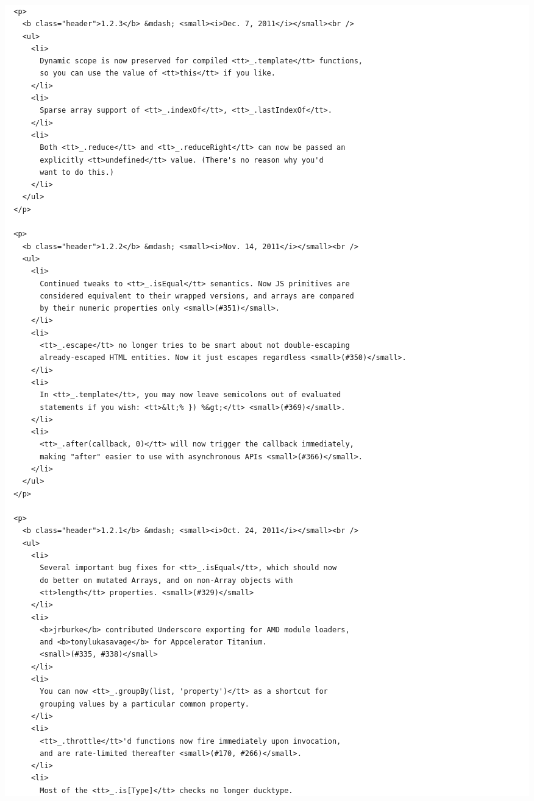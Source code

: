       <p>
        <b class="header">1.2.3</b> &mdash; <small><i>Dec. 7, 2011</i></small><br />
        <ul>
          <li>
            Dynamic scope is now preserved for compiled <tt>_.template</tt> functions,
            so you can use the value of <tt>this</tt> if you like.
          </li>
          <li>
            Sparse array support of <tt>_.indexOf</tt>, <tt>_.lastIndexOf</tt>.
          </li>
          <li>
            Both <tt>_.reduce</tt> and <tt>_.reduceRight</tt> can now be passed an
            explicitly <tt>undefined</tt> value. (There's no reason why you'd
            want to do this.)
          </li>
        </ul>
      </p>

      <p>
        <b class="header">1.2.2</b> &mdash; <small><i>Nov. 14, 2011</i></small><br />
        <ul>
          <li>
            Continued tweaks to <tt>_.isEqual</tt> semantics. Now JS primitives are
            considered equivalent to their wrapped versions, and arrays are compared
            by their numeric properties only <small>(#351)</small>.
          </li>
          <li>
            <tt>_.escape</tt> no longer tries to be smart about not double-escaping
            already-escaped HTML entities. Now it just escapes regardless <small>(#350)</small>.
          </li>
          <li>
            In <tt>_.template</tt>, you may now leave semicolons out of evaluated
            statements if you wish: <tt>&lt;% }) %&gt;</tt> <small>(#369)</small>.
          </li>
          <li>
            <tt>_.after(callback, 0)</tt> will now trigger the callback immediately,
            making "after" easier to use with asynchronous APIs <small>(#366)</small>.
          </li>
        </ul>
      </p>

      <p>
        <b class="header">1.2.1</b> &mdash; <small><i>Oct. 24, 2011</i></small><br />
        <ul>
          <li>
            Several important bug fixes for <tt>_.isEqual</tt>, which should now
            do better on mutated Arrays, and on non-Array objects with
            <tt>length</tt> properties. <small>(#329)</small>
          </li>
          <li>
            <b>jrburke</b> contributed Underscore exporting for AMD module loaders,
            and <b>tonylukasavage</b> for Appcelerator Titanium.
            <small>(#335, #338)</small>
          </li>
          <li>
            You can now <tt>_.groupBy(list, 'property')</tt> as a shortcut for
            grouping values by a particular common property.
          </li>
          <li>
            <tt>_.throttle</tt>'d functions now fire immediately upon invocation,
            and are rate-limited thereafter <small>(#170, #266)</small>.
          </li>
          <li>
            Most of the <tt>_.is[Type]</tt> checks no longer ducktype.